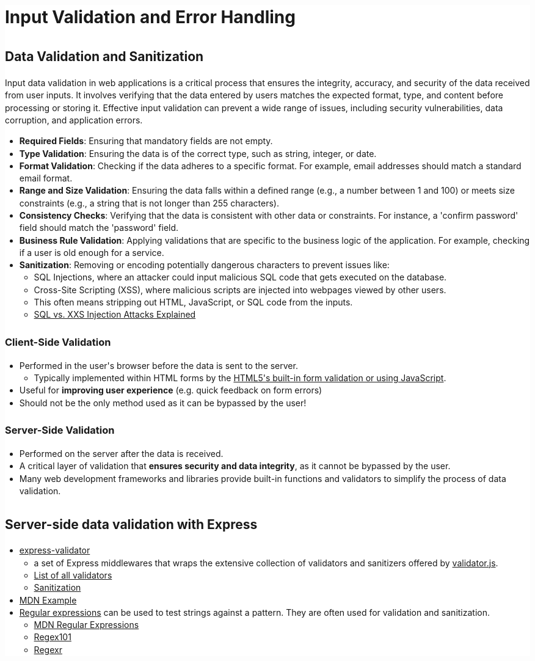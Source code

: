 # Input Validation and Error Handling

## Data Validation and Sanitization

Input data validation in web applications is a critical process that ensures the integrity, accuracy, and security of the data received from user inputs. It involves verifying that the data entered by users matches the expected format, type, and content before processing or storing it. Effective input validation can prevent a wide range of issues, including security vulnerabilities, data corruption, and application errors.

- **Required Fields**: Ensuring that mandatory fields are not empty.
- **Type Validation**: Ensuring the data is of the correct type, such as string, integer, or date.
- **Format Validation**: Checking if the data adheres to a specific format. For example, email addresses should match a standard email format.
- **Range and Size Validation**: Ensuring the data falls within a defined range (e.g., a number between 1 and 100) or meets size constraints (e.g., a string that is not longer than 255 characters).
- **Consistency Checks**: Verifying that the data is consistent with other data or constraints. For instance, a 'confirm password' field should match the 'password' field.
- **Business Rule Validation**: Applying validations that are specific to the business logic of the application. For example, checking if a user is old enough for a service.
- **Sanitization**: Removing or encoding potentially dangerous characters to prevent issues like:
  - SQL Injections, where an attacker could input malicious SQL code that gets executed on the database.
  - Cross-Site Scripting (XSS), where malicious scripts are injected into webpages viewed by other users.
  - This often means stripping out HTML, JavaScript, or SQL code from the inputs.
  - [SQL vs. XXS Injection Attacks Explained](https://www.keirstenbrager.tech/sql-vs-xxs-injection-attacks-explained/)

### Client-Side Validation

- Performed in the user's browser before the data is sent to the server.
  - Typically implemented within HTML forms by the [HTML5's built-in form validation or using JavaScript](https://developer.mozilla.org/en-US/docs/Learn/Forms/Form_validation).
- Useful for **improving user experience** (e.g. quick feedback on form errors)
- Should not be the only method used as it can be bypassed by the user!

### Server-Side Validation

- Performed on the server after the data is received.
- A critical layer of validation that **ensures security and data integrity**, as it cannot be bypassed by the user.
- Many web development frameworks and libraries provide built-in functions and validators to simplify the process of data validation.

## Server-side data validation with Express

- [express-validator](https://express-validator.github.io/docs/)
  - a set of Express middlewares that wraps the extensive collection of validators and sanitizers offered by [validator.js](https://github.com/validatorjs/validator.js).
  - [List of all validators](https://github.com/validatorjs/validator.js#validators)
  - [Sanitization](https://express-validator.github.io/docs/guides/getting-started#sanitizing-inputs)
- [MDN Example](https://developer.mozilla.org/en-US/docs/Learn/Server-side/Express_Nodejs/forms#Using_express-validator)
- [Regular expressions](https://en.wikipedia.org/wiki/Regular_expression) can be used to test strings against a pattern. They are often used for validation and sanitization.
  - [MDN Regular Expressions](https://developer.mozilla.org/en-US/docs/Web/JavaScript/Guide/Regular_Expressions)
  - [Regex101](https://regex101.com/)
  - [Regexr](https://regexr.com/)
